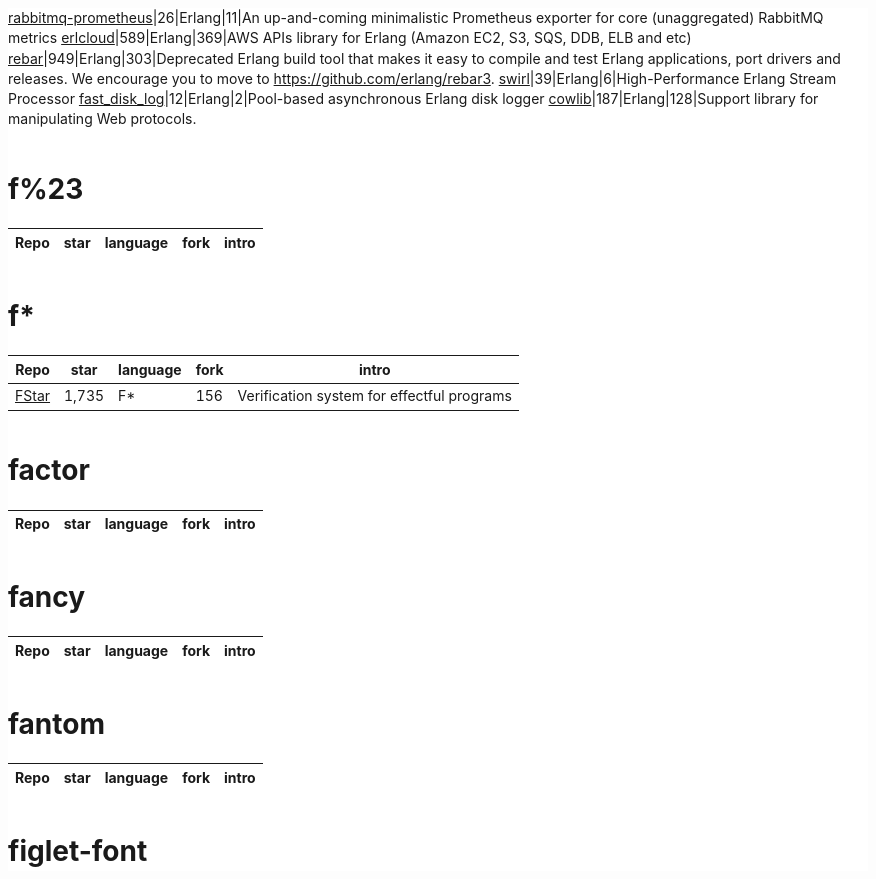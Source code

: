 [rabbitmq-prometheus](https://github.com/rabbitmq/rabbitmq-prometheus)|26|Erlang|11|An up-and-coming minimalistic Prometheus exporter for core (unaggregated) RabbitMQ metrics
[erlcloud](https://github.com/erlcloud/erlcloud)|589|Erlang|369|AWS APIs library for Erlang (Amazon EC2, S3, SQS, DDB, ELB and etc)
[rebar](https://github.com/rebar/rebar)|949|Erlang|303|Deprecated Erlang build tool that makes it easy to compile and test Erlang applications, port drivers and releases. We encourage you to move to https://github.com/erlang/rebar3.
[swirl](https://github.com/lpgauth/swirl)|39|Erlang|6|High-Performance Erlang Stream Processor
[fast_disk_log](https://github.com/lpgauth/fast_disk_log)|12|Erlang|2|Pool-based asynchronous Erlang disk logger
[cowlib](https://github.com/ninenines/cowlib)|187|Erlang|128|Support library for manipulating Web protocols.


# f%23

Repo|star|language|fork|intro
-|-|-|-|-



# f*

Repo|star|language|fork|intro
-|-|-|-|-
[FStar](https://github.com/FStarLang/FStar)|1,735|F*|156|Verification system for effectful programs


# factor

Repo|star|language|fork|intro
-|-|-|-|-



# fancy

Repo|star|language|fork|intro
-|-|-|-|-



# fantom

Repo|star|language|fork|intro
-|-|-|-|-



# figlet-font
